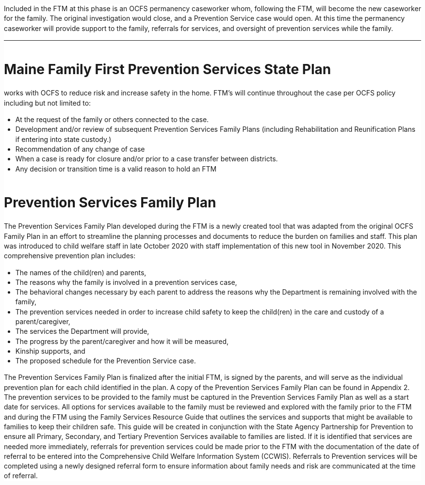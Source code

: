 Included in the FTM at this phase is an OCFS permanency caseworker whom, following the FTM, will become the new caseworker for the family. The original investigation would close, and a Prevention Service case would open. At this time the permanency caseworker will provide support to the family, referrals for services, and oversight of prevention services while the family.

---

# Maine Family First Prevention Services State Plan

works with OCFS to reduce risk and increase safety in the home. FTM’s will continue throughout the case per OCFS policy including but not limited to:

- At the request of the family or others connected to the case.
- Development and/or review of subsequent Prevention Services Family Plans (including Rehabilitation and Reunification Plans if entering into state custody.)
- Recommendation of any change of case
- When a case is ready for closure and/or prior to a case transfer between districts.
- Any decision or transition time is a valid reason to hold an FTM

# Prevention Services Family Plan

The Prevention Services Family Plan developed during the FTM is a newly created tool that was adapted from the original OCFS Family Plan in an effort to streamline the planning processes and documents to reduce the burden on families and staff. This plan was introduced to child welfare staff in late October 2020 with staff implementation of this new tool in November 2020. This comprehensive prevention plan includes:

- The names of the child(ren) and parents,
- The reasons why the family is involved in a prevention services case,
- The behavioral changes necessary by each parent to address the reasons why the Department is remaining involved with the family,
- The prevention services needed in order to increase child safety to keep the child(ren) in the care and custody of a parent/caregiver,
- The services the Department will provide,
- The progress by the parent/caregiver and how it will be measured,
- Kinship supports, and
- The proposed schedule for the Prevention Service case.

The Prevention Services Family Plan is finalized after the initial FTM, is signed by the parents, and will serve as the individual prevention plan for each child identified in the plan. A copy of the Prevention Services Family Plan can be found in Appendix 2. The prevention services to be provided to the family must be captured in the Prevention Services Family Plan as well as a start date for services. All options for services available to the family must be reviewed and explored with the family prior to the FTM and during the FTM using the Family Services Resource Guide that outlines the services and supports that might be available to families to keep their children safe. This guide will be created in conjunction with the State Agency Partnership for Prevention to ensure all Primary, Secondary, and Tertiary Prevention Services available to families are listed. If it is identified that services are needed more immediately, referrals for prevention services could be made prior to the FTM with the documentation of the date of referral to be entered into the Comprehensive Child Welfare Information System (CCWIS). Referrals to Prevention services will be completed using a newly designed referral form to ensure information about family needs and risk are communicated at the time of referral.
